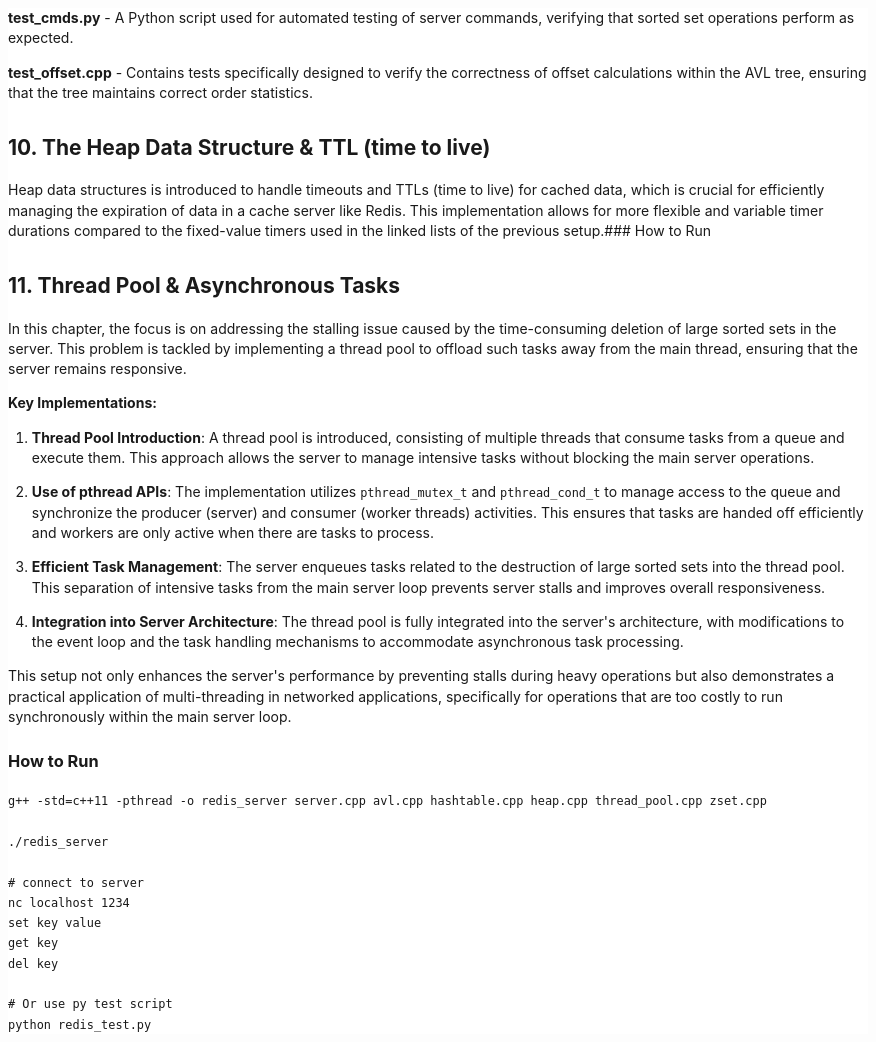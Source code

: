**test_cmds.py** - A Python script used for automated testing of server commands, verifying that sorted set operations perform as expected.

**test_offset.cpp** - Contains tests specifically designed to verify the correctness of offset calculations within the AVL tree, ensuring that the tree maintains correct order statistics.


## 10. The Heap Data Structure & TTL (time to live)
Heap data structures is introduced to handle timeouts and TTLs (time to live) for cached data, which is crucial for efficiently managing the expiration of data in a cache server like Redis. This implementation allows for more flexible and variable timer durations compared to the fixed-value timers used in the linked lists of the previous setup.### How to Run

## 11. Thread Pool & Asynchronous Tasks
In this chapter, the focus is on addressing the stalling issue caused by the time-consuming deletion of large sorted sets in the server. This problem is tackled by implementing a thread pool to offload such tasks away from the main thread, ensuring that the server remains responsive.

**Key Implementations:**

1. **Thread Pool Introduction**: A thread pool is introduced, consisting of multiple threads that consume tasks from a queue and execute them. This approach allows the server to manage intensive tasks without blocking the main server operations.

2. **Use of pthread APIs**: The implementation utilizes `pthread_mutex_t` and `pthread_cond_t` to manage access to the queue and synchronize the producer (server) and consumer (worker threads) activities. This ensures that tasks are handed off efficiently and workers are only active when there are tasks to process.

3. **Efficient Task Management**: The server enqueues tasks related to the destruction of large sorted sets into the thread pool. This separation of intensive tasks from the main server loop prevents server stalls and improves overall responsiveness.

4. **Integration into Server Architecture**: The thread pool is fully integrated into the server's architecture, with modifications to the event loop and the task handling mechanisms to accommodate asynchronous task processing.

This setup not only enhances the server's performance by preventing stalls during heavy operations but also demonstrates a practical application of multi-threading in networked applications, specifically for operations that are too costly to run synchronously within the main server loop.

### How to Run
```shell
g++ -std=c++11 -pthread -o redis_server server.cpp avl.cpp hashtable.cpp heap.cpp thread_pool.cpp zset.cpp

./redis_server

# connect to server
nc localhost 1234
set key value
get key
del key

# Or use py test script
python redis_test.py

```
